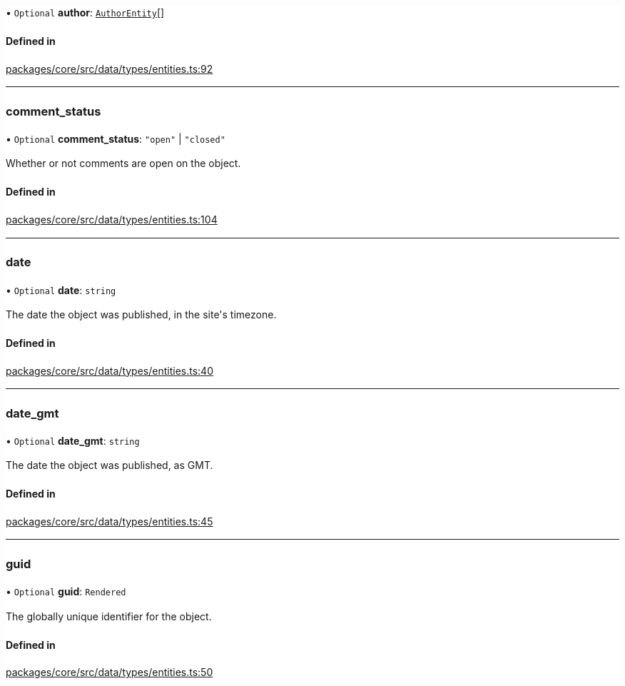 • `Optional` **author**: [`AuthorEntity`](10up_headless_core.AuthorEntity.md)[]

#### Defined in

[packages/core/src/data/types/entities.ts:92](https://github.com/10up/headless/blob/2a6e2a0/packages/core/src/data/types/entities.ts#L92)

___

### comment\_status

• `Optional` **comment\_status**: ``"open"`` \| ``"closed"``

Whether or not comments are open on the object.

#### Defined in

[packages/core/src/data/types/entities.ts:104](https://github.com/10up/headless/blob/2a6e2a0/packages/core/src/data/types/entities.ts#L104)

___

### date

• `Optional` **date**: `string`

The date the object was published, in the site's timezone.

#### Defined in

[packages/core/src/data/types/entities.ts:40](https://github.com/10up/headless/blob/2a6e2a0/packages/core/src/data/types/entities.ts#L40)

___

### date\_gmt

• `Optional` **date\_gmt**: `string`

The date the object was published, as GMT.

#### Defined in

[packages/core/src/data/types/entities.ts:45](https://github.com/10up/headless/blob/2a6e2a0/packages/core/src/data/types/entities.ts#L45)

___

### guid

• `Optional` **guid**: `Rendered`

The globally unique identifier for the object.

#### Defined in

[packages/core/src/data/types/entities.ts:50](https://github.com/10up/headless/blob/2a6e2a0/packages/core/src/data/types/entities.ts#L50)
